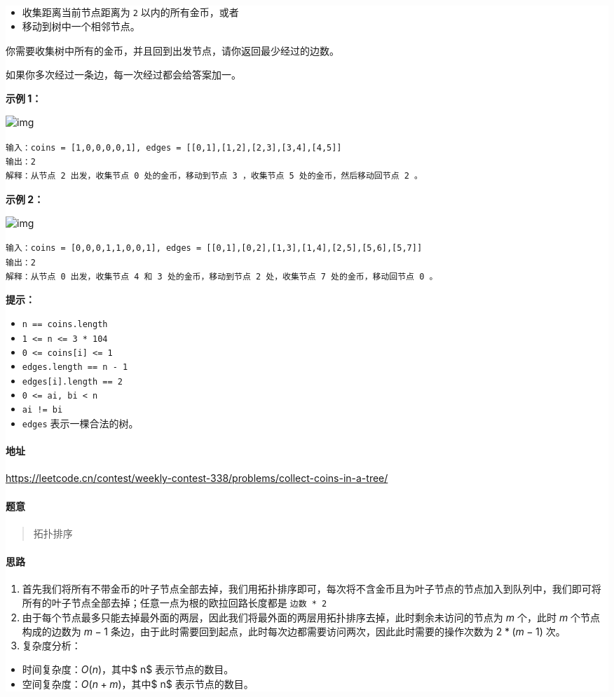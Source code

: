 - 收集距离当前节点距离为 `2` 以内的所有金币，或者
- 移动到树中一个相邻节点。

你需要收集树中所有的金币，并且回到出发节点，请你返回最少经过的边数。

如果你多次经过一条边，每一次经过都会给答案加一。

 

**示例 1：**

![img](https://assets.leetcode.com/uploads/2023/03/01/graph-2.png)

```
输入：coins = [1,0,0,0,0,1], edges = [[0,1],[1,2],[2,3],[3,4],[4,5]]
输出：2
解释：从节点 2 出发，收集节点 0 处的金币，移动到节点 3 ，收集节点 5 处的金币，然后移动回节点 2 。
```

**示例 2：**

![img](https://assets.leetcode.com/uploads/2023/03/02/graph-4.png)

```
输入：coins = [0,0,0,1,1,0,0,1], edges = [[0,1],[0,2],[1,3],[1,4],[2,5],[5,6],[5,7]]
输出：2
解释：从节点 0 出发，收集节点 4 和 3 处的金币，移动到节点 2 处，收集节点 7 处的金币，移动回节点 0 。
```

 

**提示：**

- `n == coins.length`
- `1 <= n <= 3 * 104`
- `0 <= coins[i] <= 1`
- `edges.length == n - 1`
- `edges[i].length == 2`
- `0 <= ai, bi < n`
- `ai != bi`
- `edges` 表示一棵合法的树。


#### 地址

https://leetcode.cn/contest/weekly-contest-338/problems/collect-coins-in-a-tree/

#### 题意

>  拓扑排序

#### 思路

1.  首先我们将所有不带金币的叶子节点全部去掉，我们用拓扑排序即可，每次将不含金币且为叶子节点的节点加入到队列中，我们即可将所有的叶子节点全部去掉；任意一点为根的欧拉回路长度都是 `边数 * 2`
2. 由于每个节点最多只能去掉最外面的两层，因此我们将最外面的两层用拓扑排序去掉，此时剩余未访问的节点为 $m$ 个，此时 $m$ 个节点构成的边数为 $m-1$ 条边，由于此时需要回到起点，此时每次边都需要访问两次，因此此时需要的操作次数为 $2 * (m - 1)$ 次。
3. 复杂度分析：

+ 时间复杂度：$O(n)$，其中$ n$ 表示节点的数目。
+ 空间复杂度：$O(n + m)$，其中$ n$ 表示节点的数目。
